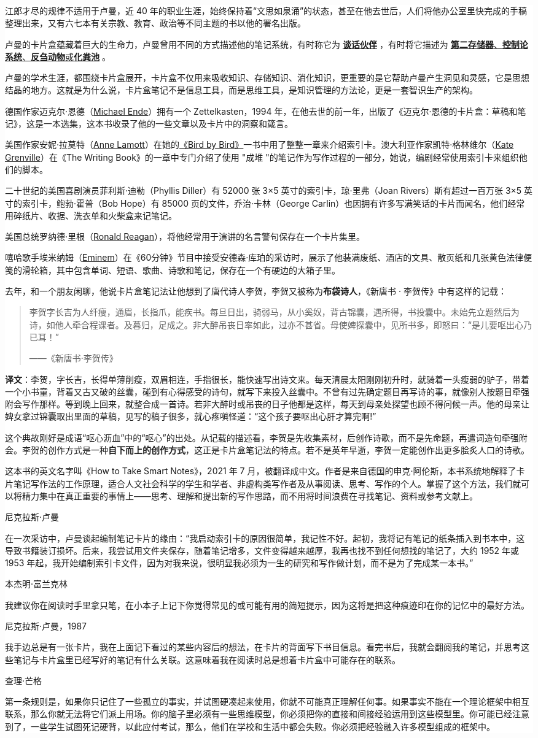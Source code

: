 江郎才尽的规律不适用于卢曼，近 40 年的职业生涯，始终保持着“文思如泉涌”的状态，甚至在他去世后，人们将他办公室里快完成的手稿整理出来，又有六七本有关宗教、教育、政治等不同主题的书以他的署名出版。

卢曼的卡片盒蕴藏着巨大的生命力，卢曼曾用不同的方式描述他的笔记系统，有时称它为 [**谈话伙伴**](https://zettelkasten.de/introduction/zh/) ，有时将它描述为 [**第二存储器**、**控制论系统**、**反刍动物**或**化粪池**](https://www.uni-bielefeld.de/soz/luhmann-archiv/pdf/jschmidt%5Fzettelkasten-als-uberraschungsgenerator.pdf) 。

卢曼的学术生涯，都围绕卡片盒展开，卡片盒不仅用来吸收知识、存储知识、消化知识，更重要的是它帮助卢曼产生洞见和灵感，它是思想结晶的地方。这就是为什么说，卡片盒笔记不是信息工具，而是思维工具，是知识管理的方法论，更是一套智识生产的架构。

德国作家迈克尔·恩德（[Michael Ende](https://en.wikipedia.org/wiki/Michael%5FEnde)）拥有一个 Zettelkasten，1994 年，在他去世的前一年，出版了《迈克尔·恩德的卡片盒：草稿和笔记》，这是一本选集，这本书收录了他的一些文章以及卡片中的洞察和箴言。

美国作家安妮·拉莫特（[Anne Lamott](https://en.wikipedia.org/wiki/Anne%5FLamott)）在她的[《Bird by Bird》](https://book.douban.com/subject/4745669/)一书中用了整整一章来介绍索引卡。澳大利亚作家凯特·格林维尔（[Kate Grenville](https://en.wikipedia.org/wiki/Kate%5FGrenville)）在《The Writing Book》的一章中专门介绍了使用 "成堆 "的笔记作为写作过程的一部分，她说，编剧经常使用索引卡来组织他们的脚本。

二十世纪的美国喜剧演员菲利斯·迪勒（Phyllis Diller）有 52000 张 3×5 英寸的索引卡，琼·里弗（Joan Rivers）斯有超过一百万张 3×5 英寸的索引卡，鲍勃·霍普（Bob Hope）有 85000 页的文件，乔治·卡林（George Carlin）也因拥有许多写满笑话的卡片而闻名，他们经常用碎纸片、收据、洗衣单和火柴盒来记笔记。

美国总统罗纳德·里根（[Ronald Reagan](https://zh.wikipedia.org/wiki/%E7%BD%97%E7%BA%B3%E5%BE%B7%C2%B7%E9%87%8C%E6%A0%B9)），将他经常用于演讲的名言警句保存在一个卡片集里。

嘻哈歌手埃米纳姆（[Eminem](https://en.wikipedia.org/wiki/Eminem)）在《60分钟》节目中接受安德森·库珀的采访时，展示了他装满废纸、酒店的文具、散页纸和几张黄色法律便笺的滑轮箱，其中包含单词、短语、歌曲、诗歌和笔记，保存在一个有硬边的大箱子里。

去年，和一个朋友闲聊，他说卡片盒笔记法让他想到了唐代诗人李贺，李贺又被称为**布袋诗人**，《新唐书 · 李贺传》中有这样的记载：

> 李贺字长吉为人纤瘦，通眉，长指爪，能疾书。每旦日出，骑弱马，从小奚奴，背古锦囊，遇所得，书投囊中。未始先立题然后为诗，如他人牵合程课者。及暮归，足成之。非大醉吊丧日率如此，过亦不甚省。母使婢探囊中，见所书多，即怒曰：“是儿要呕出心乃已耳！”
> 
> ——《新唐书·李贺传》

**译文**：李贺，字长吉，长得单薄削瘦，双眉相连，手指很长，能快速写出诗文来。每天清晨太阳刚刚初升时，就骑着一头瘦弱的驴子，带着一个小书童，背着又古又破的丝囊，碰到有心得感受的诗句，就写下来投入丝囊中。不曾有过先确定题目再写诗的事，就像别人按题目牵强附会写作那样。等到晚上回来，就整合成一首诗。若非大醉时或吊丧的日子他都是这样，每天到母亲处探望也顾不得问候一声。他的母亲让婢女拿过锦囊取出里面的草稿，见写的稿子很多，就心疼嗔怪道：“这个孩子要呕出心肝才算完啊!”

这个典故刚好是成语“呕心沥血”中的“呕心”的出处。从记载的描述看，李贺是先收集素材，后创作诗歌，而不是先命题，再遣词造句牵强附会。李贺的创作方式是一种**自下而上的创作方式**，这正是卡片盒笔记法的特点。若不是英年早逝，李贺一定能创作出更多脍炙人口的诗歌。

这本书的英文名字叫《How to Take Smart Notes》，2021 年 7 月，被翻译成中文。作者是来自德国的申克·阿伦斯，本书系统地解释了卡片笔记写作法的工作原理，适合人文社会科学的学生和学者、非虚构类写作者及从事阅读、思考、写作的个人。掌握了这个方法，我们就可以将精力集中在真正重要的事情上——思考、理解和提出新的写作思路，而不用将时间浪费在寻找笔记、资料或参考文献上。

尼克拉斯·卢曼

在一次采访中，卢曼谈起编制笔记卡片的缘由：“我启动索引卡的原因很简单，我记性不好。起初，我将记有笔记的纸条插入到书本中，这导致书籍装订损坏。后来，我尝试用文件夹保存，随着笔记增多，文件变得越来越厚，我再也找不到任何想找的笔记了，大约 1952 年或 1953 年起，我开始编制索引卡文件，因为对我来说，很明显我必须为一生的研究和写作做计划，而不是为了完成某一本书。”

本杰明·富兰克林

我建议你在阅读时手里拿只笔，在小本子上记下你觉得常见的或可能有用的简短提示，因为这将是把这种痕迹印在你的记忆中的最好方法。

尼克拉斯·卢曼，1987

我手边总是有一张卡片，我在上面记下看过的某些内容后的想法，在卡片的背面写下书目信息。看完书后，我就会翻阅我的笔记，并思考这些笔记与卡片盒里已经写好的笔记有什么关联。这意味着我在阅读时总是想着卡片盒中可能存在的联系。

查理·芒格

第一条规则是，如果你只记住了一些孤立的事实，并试图硬凑起来使用，你就不可能真正理解任何事。如果事实不能在一个理论框架中相互联系，那么你就无法将它们派上用场。你的脑子里必须有一些思维模型，你必须把你的直接和间接经验运用到这些模型里。你可能已经注意到了，一些学生试图死记硬背，以此应付考试，那么，他们在学校和生活中都会失败。你必须把经验融入许多模型组成的框架中。
